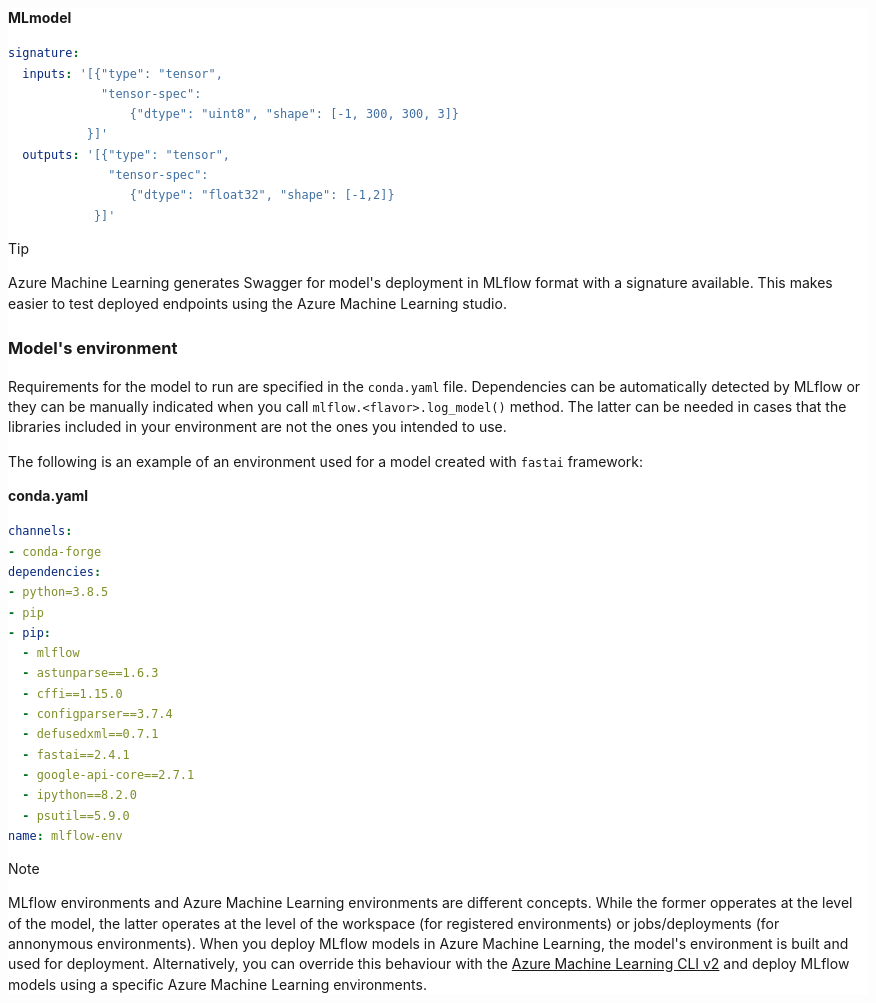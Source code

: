 __MLmodel__

```yaml
signature:
  inputs: '[{"type": "tensor",
             "tensor-spec": 
                 {"dtype": "uint8", "shape": [-1, 300, 300, 3]}
           }]'
  outputs: '[{"type": "tensor", 
              "tensor-spec": 
                 {"dtype": "float32", "shape": [-1,2]}
            }]'
```

> [!TIP]
> Azure Machine Learning generates Swagger for model's deployment in MLflow format with a signature available. This makes easier to test deployed endpoints using the Azure Machine Learning studio.

### Model's environment

Requirements for the model to run are specified in the `conda.yaml` file. Dependencies can be automatically detected by MLflow or they can be manually indicated when you call `mlflow.<flavor>.log_model()` method. The latter can be needed in cases that the libraries included in your environment are not the ones you intended to use.

The following is an example of an environment used for a model created with `fastai` framework:

__conda.yaml__

```yaml
channels:
- conda-forge
dependencies:
- python=3.8.5
- pip
- pip:
  - mlflow
  - astunparse==1.6.3
  - cffi==1.15.0
  - configparser==3.7.4
  - defusedxml==0.7.1
  - fastai==2.4.1
  - google-api-core==2.7.1
  - ipython==8.2.0
  - psutil==5.9.0
name: mlflow-env
```

> [!NOTE]
> MLflow environments and Azure Machine Learning environments are different concepts. While the former opperates at the level of the model, the latter operates at the level of the workspace (for registered environments) or jobs/deployments (for annonymous environments). When you deploy MLflow models in Azure Machine Learning, the model's environment is built and used for deployment. Alternatively, you can override this behaviour with the [Azure Machine Learning CLI v2](concept-v2.md) and deploy MLflow models using a specific Azure Machine Learning environments.
